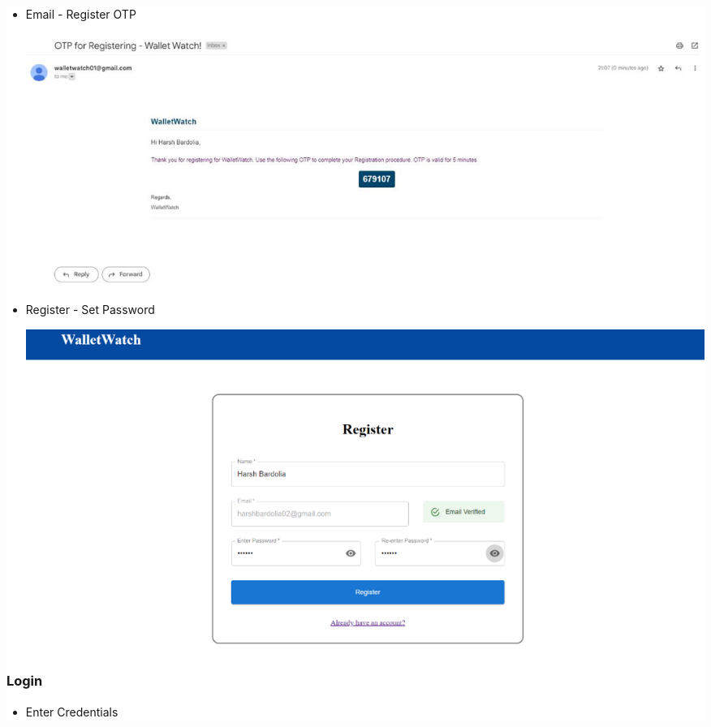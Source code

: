 -   Email - Register OTP

    ![Email - Register OTP](./screenshots/register-email-otp.png)

-   Register - Set Password

    ![Register - Set Password](./screenshots/register-set-password.png)

### Login

-   Enter Credentials
